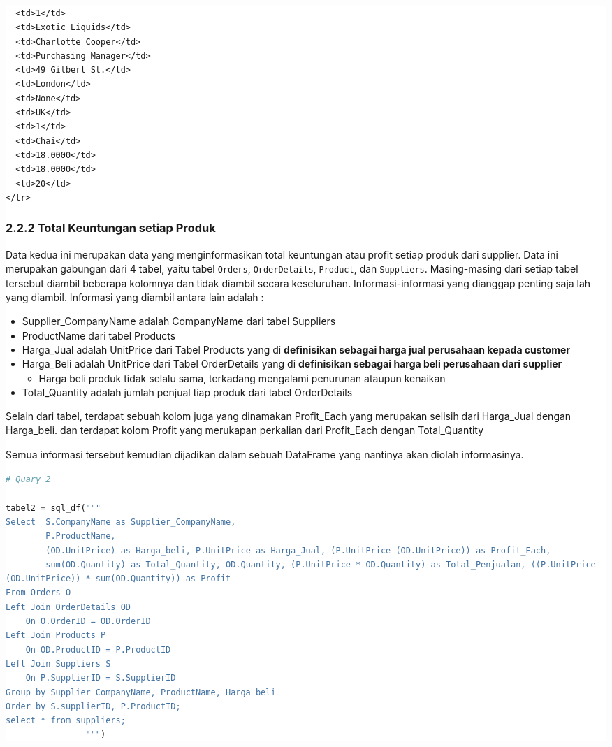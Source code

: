      <td>1</td>
      <td>Exotic Liquids</td>
      <td>Charlotte Cooper</td>
      <td>Purchasing Manager</td>
      <td>49 Gilbert St.</td>
      <td>London</td>
      <td>None</td>
      <td>UK</td>
      <td>1</td>
      <td>Chai</td>
      <td>18.0000</td>
      <td>18.0000</td>
      <td>20</td>
    </tr>
  </tbody>
</table>
</div>



### **2.2.2 Total Keuntungan setiap Produk**

Data kedua ini merupakan data yang menginformasikan total keuntungan atau profit setiap produk dari supplier. Data ini merupakan gabungan dari 4 tabel, yaitu tabel ```Orders```, ```OrderDetails```, ```Product```, dan ```Suppliers```. Masing-masing dari setiap tabel tersebut diambil beberapa kolomnya dan tidak diambil secara keseluruhan. Informasi-informasi yang dianggap penting saja lah yang diambil. Informasi yang diambil antara lain adalah :


- Supplier_CompanyName adalah CompanyName dari tabel Suppliers
- ProductName dari tabel Products
- Harga_Jual adalah UnitPrice dari Tabel Products yang di **definisikan sebagai harga jual perusahaan kepada customer**
- Harga_Beli adalah UnitPrice dari Tabel OrderDetails yang di **definisikan sebagai harga beli perusahaan dari supplier**
    - Harga beli produk tidak selalu sama, terkadang mengalami penurunan ataupun kenaikan
- Total_Quantity adalah jumlah penjual tiap produk dari tabel OrderDetails


Selain dari tabel, terdapat sebuah kolom juga yang dinamakan Profit_Each yang merupakan selisih dari Harga_Jual dengan Harga_beli. dan terdapat kolom Profit yang merukapan perkalian dari Profit_Each dengan Total_Quantity

Semua informasi tersebut kemudian dijadikan dalam sebuah DataFrame yang nantinya akan diolah informasinya.


```python
# Quary 2

tabel2 = sql_df("""
Select  S.CompanyName as Supplier_CompanyName,
		P.ProductName,
		(OD.UnitPrice) as Harga_beli, P.UnitPrice as Harga_Jual, (P.UnitPrice-(OD.UnitPrice)) as Profit_Each, 
        sum(OD.Quantity) as Total_Quantity, OD.Quantity, (P.UnitPrice * OD.Quantity) as Total_Penjualan, ((P.UnitPrice-(OD.UnitPrice)) * sum(OD.Quantity)) as Profit
From Orders O
Left Join OrderDetails OD
	On O.OrderID = OD.OrderID
Left Join Products P
	On OD.ProductID = P.ProductID
Left Join Suppliers S
	On P.SupplierID = S.SupplierID
Group by Supplier_CompanyName, ProductName, Harga_beli
Order by S.supplierID, P.ProductID;
select * from suppliers;
                """)
```